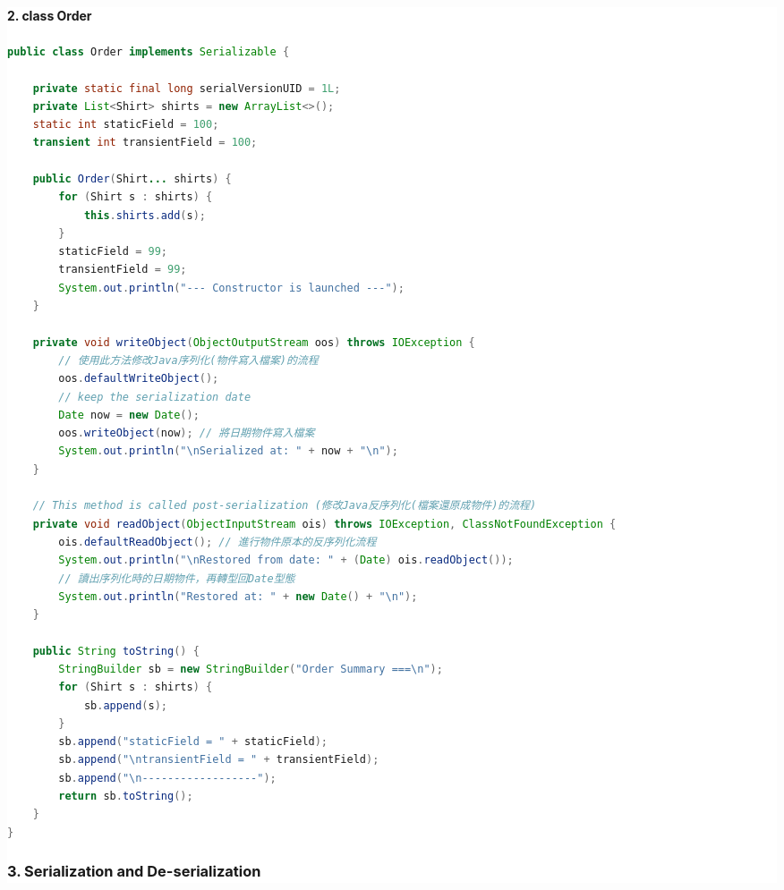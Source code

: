 #### 2. class Order

```java
public class Order implements Serializable {

	private static final long serialVersionUID = 1L;
	private List<Shirt> shirts = new ArrayList<>();
	static int staticField = 100;
	transient int transientField = 100;

	public Order(Shirt... shirts) {
		for (Shirt s : shirts) {
			this.shirts.add(s);
		}
		staticField = 99;
		transientField = 99;
		System.out.println("--- Constructor is launched ---");
	}

	private void writeObject(ObjectOutputStream oos) throws IOException {
        // 使用此方法修改Java序列化(物件寫入檔案)的流程
		oos.defaultWriteObject();
		// keep the serialization date
		Date now = new Date();
		oos.writeObject(now); // 將日期物件寫入檔案
		System.out.println("\nSerialized at: " + now + "\n");
	}
	
	// This method is called post-serialization (修改Java反序列化(檔案還原成物件)的流程)
	private void readObject(ObjectInputStream ois) throws IOException, ClassNotFoundException {
		ois.defaultReadObject(); // 進行物件原本的反序列化流程
		System.out.println("\nRestored from date: " + (Date) ois.readObject());
        // 讀出序列化時的日期物件，再轉型回Date型態
		System.out.println("Restored at: " + new Date() + "\n");
	}

	public String toString() {
		StringBuilder sb = new StringBuilder("Order Summary ===\n");
		for (Shirt s : shirts) {
			sb.append(s);
		}
		sb.append("staticField = " + staticField);
		sb.append("\ntransientField = " + transientField);
		sb.append("\n------------------");
		return sb.toString();
	}
}
```



### 3. Serialization and De-serialization
